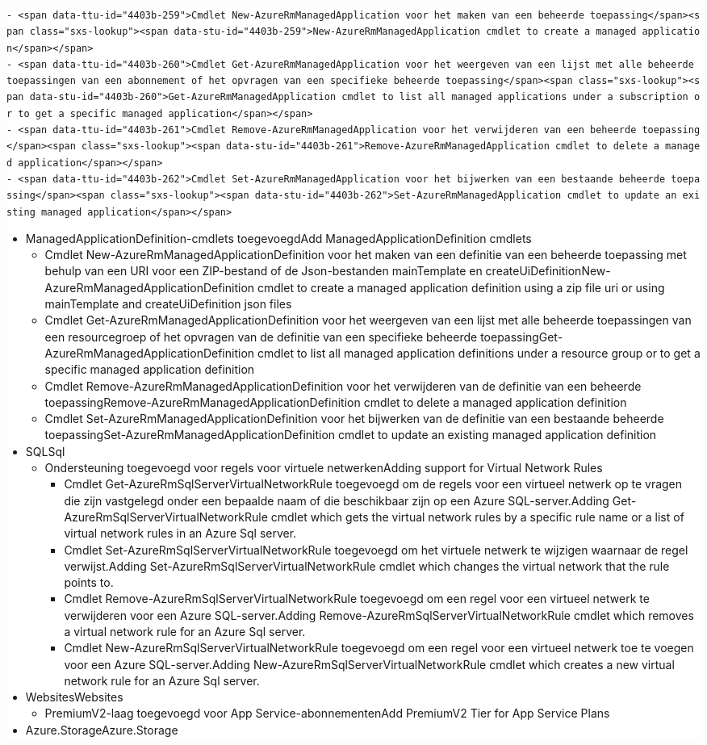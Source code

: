     - <span data-ttu-id="4403b-259">Cmdlet New-AzureRmManagedApplication voor het maken van een beheerde toepassing</span><span class="sxs-lookup"><span data-stu-id="4403b-259">New-AzureRmManagedApplication cmdlet to create a managed application</span></span>
    - <span data-ttu-id="4403b-260">Cmdlet Get-AzureRmManagedApplication voor het weergeven van een lijst met alle beheerde toepassingen van een abonnement of het opvragen van een specifieke beheerde toepassing</span><span class="sxs-lookup"><span data-stu-id="4403b-260">Get-AzureRmManagedApplication cmdlet to list all managed applications under a subscription or to get a specific managed application</span></span>
    - <span data-ttu-id="4403b-261">Cmdlet Remove-AzureRmManagedApplication voor het verwijderen van een beheerde toepassing</span><span class="sxs-lookup"><span data-stu-id="4403b-261">Remove-AzureRmManagedApplication cmdlet to delete a managed application</span></span>
    - <span data-ttu-id="4403b-262">Cmdlet Set-AzureRmManagedApplication voor het bijwerken van een bestaande beheerde toepassing</span><span class="sxs-lookup"><span data-stu-id="4403b-262">Set-AzureRmManagedApplication cmdlet to update an existing managed application</span></span>
  * <span data-ttu-id="4403b-263">ManagedApplicationDefinition-cmdlets toegevoegd</span><span class="sxs-lookup"><span data-stu-id="4403b-263">Add ManagedApplicationDefinition cmdlets</span></span>
    - <span data-ttu-id="4403b-264">Cmdlet New-AzureRmManagedApplicationDefinition voor het maken van een definitie van een beheerde toepassing met behulp van een URI voor een ZIP-bestand of de Json-bestanden mainTemplate en createUiDefinition</span><span class="sxs-lookup"><span data-stu-id="4403b-264">New-AzureRmManagedApplicationDefinition cmdlet to create a managed application definition using a zip file uri or using mainTemplate and createUiDefinition json files</span></span>
    - <span data-ttu-id="4403b-265">Cmdlet Get-AzureRmManagedApplicationDefinition voor het weergeven van een lijst met alle beheerde toepassingen van een resourcegroep of het opvragen van de definitie van een specifieke beheerde toepassing</span><span class="sxs-lookup"><span data-stu-id="4403b-265">Get-AzureRmManagedApplicationDefinition cmdlet to list all managed application definitions under a resource group or to get a specific managed application definition</span></span>
    - <span data-ttu-id="4403b-266">Cmdlet Remove-AzureRmManagedApplicationDefinition voor het verwijderen van de definitie van een beheerde toepassing</span><span class="sxs-lookup"><span data-stu-id="4403b-266">Remove-AzureRmManagedApplicationDefinition cmdlet to delete a managed application definition</span></span>
    - <span data-ttu-id="4403b-267">Cmdlet Set-AzureRmManagedApplicationDefinition voor het bijwerken van de definitie van een bestaande beheerde toepassing</span><span class="sxs-lookup"><span data-stu-id="4403b-267">Set-AzureRmManagedApplicationDefinition cmdlet to update an existing managed application definition</span></span>
* <span data-ttu-id="4403b-268">SQL</span><span class="sxs-lookup"><span data-stu-id="4403b-268">Sql</span></span>
  * <span data-ttu-id="4403b-269">Ondersteuning toegevoegd voor regels voor virtuele netwerken</span><span class="sxs-lookup"><span data-stu-id="4403b-269">Adding support for Virtual Network Rules</span></span>
    - <span data-ttu-id="4403b-270">Cmdlet Get-AzureRmSqlServerVirtualNetworkRule toegevoegd om de regels voor een virtueel netwerk op te vragen die zijn vastgelegd onder een bepaalde naam of die beschikbaar zijn op een Azure SQL-server.</span><span class="sxs-lookup"><span data-stu-id="4403b-270">Adding Get-AzureRmSqlServerVirtualNetworkRule cmdlet which gets the virtual network rules by a specific rule name or a list of virtual network rules in an Azure Sql server.</span></span>
    - <span data-ttu-id="4403b-271">Cmdlet Set-AzureRmSqlServerVirtualNetworkRule toegevoegd om het virtuele netwerk te wijzigen waarnaar de regel verwijst.</span><span class="sxs-lookup"><span data-stu-id="4403b-271">Adding Set-AzureRmSqlServerVirtualNetworkRule cmdlet which changes the virtual network that the rule points to.</span></span>
    - <span data-ttu-id="4403b-272">Cmdlet Remove-AzureRmSqlServerVirtualNetworkRule toegevoegd om een regel voor een virtueel netwerk te verwijderen voor een Azure SQL-server.</span><span class="sxs-lookup"><span data-stu-id="4403b-272">Adding Remove-AzureRmSqlServerVirtualNetworkRule cmdlet which removes a virtual network rule for an Azure Sql server.</span></span>
    - <span data-ttu-id="4403b-273">Cmdlet New-AzureRmSqlServerVirtualNetworkRule toegevoegd om een regel voor een virtueel netwerk toe te voegen voor een Azure SQL-server.</span><span class="sxs-lookup"><span data-stu-id="4403b-273">Adding New-AzureRmSqlServerVirtualNetworkRule cmdlet which creates a new virtual network rule for an Azure Sql server.</span></span>
* <span data-ttu-id="4403b-274">Websites</span><span class="sxs-lookup"><span data-stu-id="4403b-274">Websites</span></span>
  * <span data-ttu-id="4403b-275">PremiumV2-laag toegevoegd voor App Service-abonnementen</span><span class="sxs-lookup"><span data-stu-id="4403b-275">Add PremiumV2 Tier for App Service Plans</span></span>
* <span data-ttu-id="4403b-276">Azure.Storage</span><span class="sxs-lookup"><span data-stu-id="4403b-276">Azure.Storage</span></span>